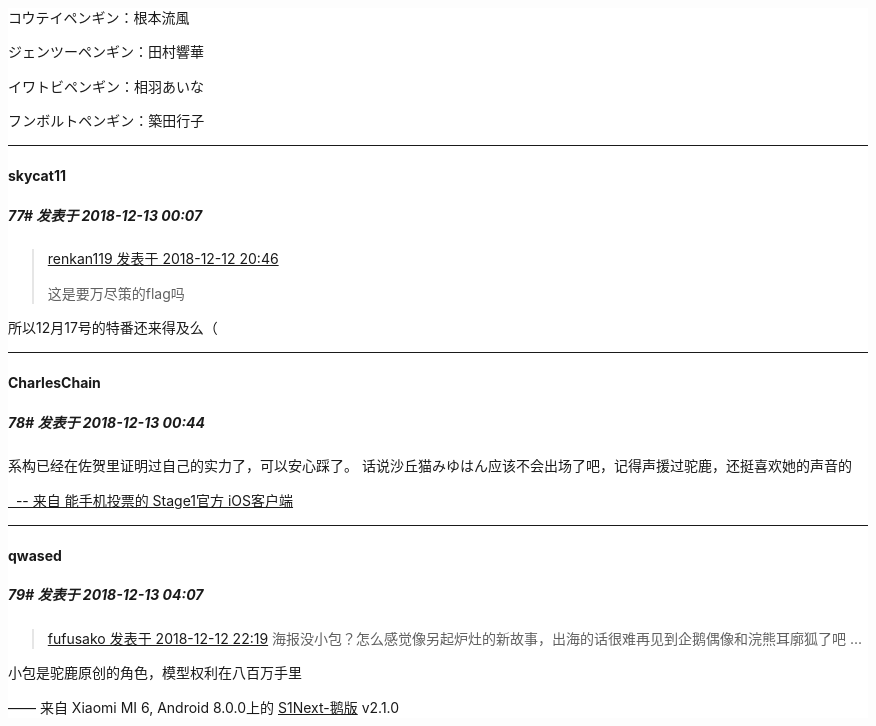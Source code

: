 コウテイペンギン：根本流風

ジェンツーペンギン：田村響華

イワトビペンギン：相羽あいな

フンボルトペンギン：築田行子







-----

####  skycat11  
##### 77#       发表于 2018-12-13 00:07



<blockquote><a href="httphttps://bbs.saraba1st.com/2b/forum.php?mod=redirect&amp;goto=findpost&amp;pid=41923159&amp;ptid=1786645" target="_blank">renkan119 发表于 2018-12-12 20:46</a>

这是要万尽策的flag吗</blockquote>
所以12月17号的特番还来得及么（







-----

####  CharlesChain  
##### 78#       发表于 2018-12-13 00:44




系构已经在佐贺里证明过自己的实力了，可以安心踩了。
话说沙丘猫みゆはん应该不会出场了吧，记得声援过驼鹿，还挺喜欢她的声音的

[  -- 来自 能手机投票的 Stage1官方 iOS客户端](https://itunes.apple.com/fi/app/saraba1st/id1221237470?mt=8)







-----

####  qwased  
##### 79#       发表于 2018-12-13 04:07



<blockquote><a href="httphttps://bbs.saraba1st.com/2b/forum.php?mod=redirect&amp;goto=findpost&amp;pid=41923957&amp;ptid=1786645" target="_blank">fufusako 发表于 2018-12-12 22:19</a>
海报没小包？怎么感觉像另起炉灶的新故事，出海的话很难再见到企鹅偶像和浣熊耳廓狐了吧 ...</blockquote>
小包是驼鹿原创的角色，模型权利在八百万手里

—— 来自 Xiaomi MI 6, Android 8.0.0上的 [S1Next-鹅版](https://github.com/ykrank/S1-Next/releases) v2.1.0

